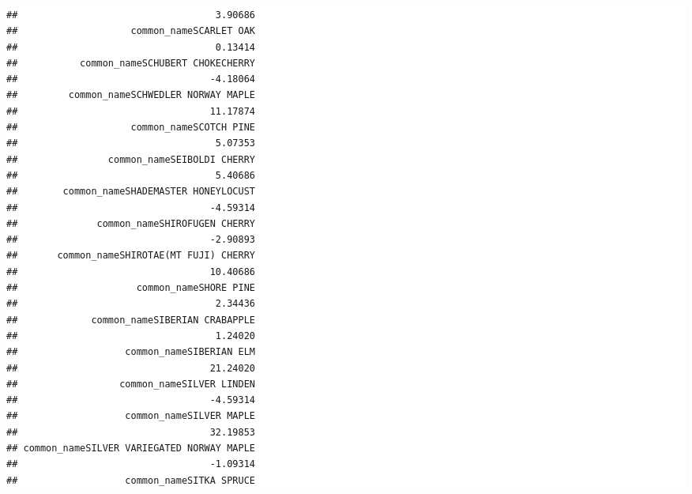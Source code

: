     ##                                   3.90686  
    ##                    common_nameSCARLET OAK  
    ##                                   0.13414  
    ##           common_nameSCHUBERT CHOKECHERRY  
    ##                                  -4.18064  
    ##         common_nameSCHWEDLER NORWAY MAPLE  
    ##                                  11.17874  
    ##                    common_nameSCOTCH PINE  
    ##                                   5.07353  
    ##                common_nameSEIBOLDI CHERRY  
    ##                                   5.40686  
    ##        common_nameSHADEMASTER HONEYLOCUST  
    ##                                  -4.59314  
    ##              common_nameSHIROFUGEN CHERRY  
    ##                                  -2.90893  
    ##       common_nameSHIROTAE(MT FUJI) CHERRY  
    ##                                  10.40686  
    ##                     common_nameSHORE PINE  
    ##                                   2.34436  
    ##             common_nameSIBERIAN CRABAPPLE  
    ##                                   1.24020  
    ##                   common_nameSIBERIAN ELM  
    ##                                  21.24020  
    ##                  common_nameSILVER LINDEN  
    ##                                  -4.59314  
    ##                   common_nameSILVER MAPLE  
    ##                                  32.19853  
    ## common_nameSILVER VARIEGATED NORWAY MAPLE  
    ##                                  -1.09314  
    ##                   common_nameSITKA SPRUCE  